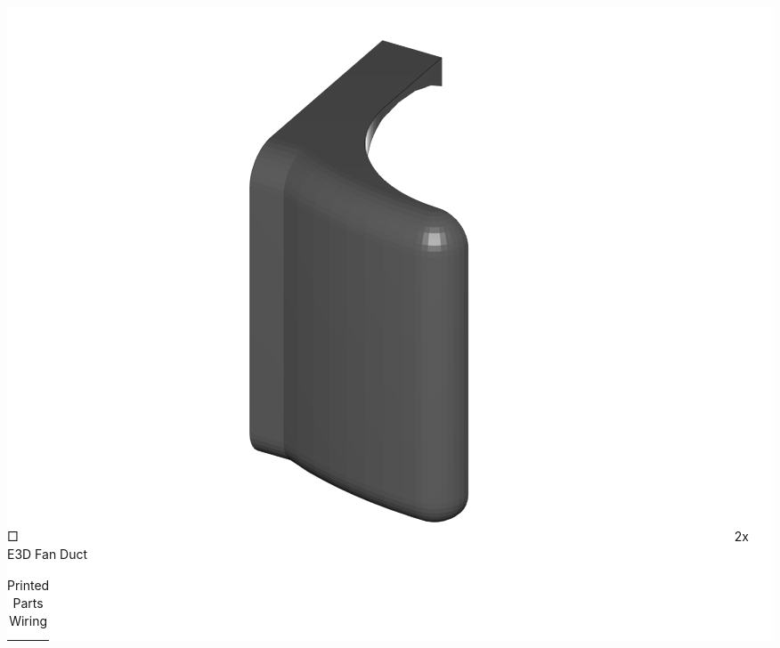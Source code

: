 <td align="left" rowspan="2"><p>□ <img src="/media/Section_1_0107.png" alt="/media/Section_1_0107.png" />2x E3D Fan Duct</p></td>
</tr>
<tr class="odd">
<td align="left" rowspan="1"></td>
</tr>
</tbody>
</table>

<table>
<caption>Printed Parts Wiring</caption>
<col width="20%" />
<tbody>
<tr class="odd">